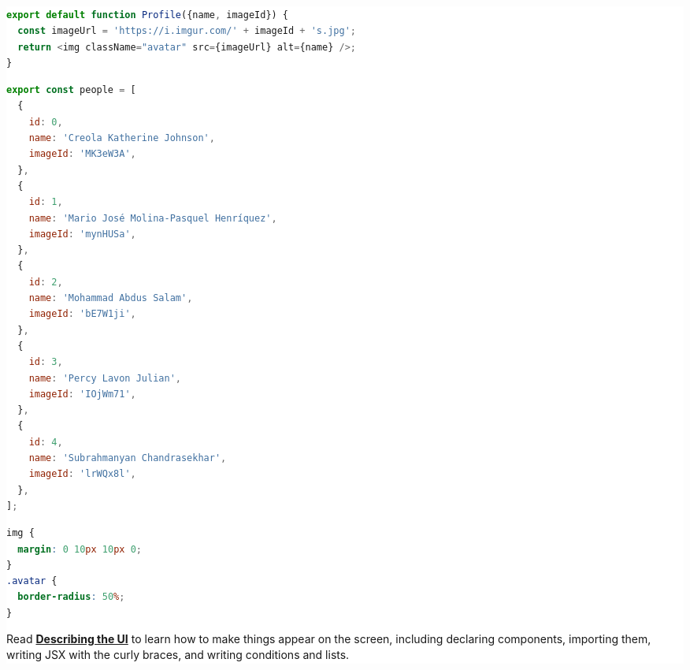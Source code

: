 
```js Profile.js
export default function Profile({name, imageId}) {
  const imageUrl = 'https://i.imgur.com/' + imageId + 's.jpg';
  return <img className="avatar" src={imageUrl} alt={name} />;
}
```

```js data.js
export const people = [
  {
    id: 0,
    name: 'Creola Katherine Johnson',
    imageId: 'MK3eW3A',
  },
  {
    id: 1,
    name: 'Mario José Molina-Pasquel Henríquez',
    imageId: 'mynHUSa',
  },
  {
    id: 2,
    name: 'Mohammad Abdus Salam',
    imageId: 'bE7W1ji',
  },
  {
    id: 3,
    name: 'Percy Lavon Julian',
    imageId: 'IOjWm71',
  },
  {
    id: 4,
    name: 'Subrahmanyan Chandrasekhar',
    imageId: 'lrWQx8l',
  },
];
```

```css
img {
  margin: 0 10px 10px 0;
}
.avatar {
  border-radius: 50%;
}
```

</Sandpack>

<LearnMore path="/learn/describing-the-ui">

Read **[Describing the UI](/learn/describing-the-ui)** to learn how to make things appear on the screen, including declaring components, importing them, writing JSX with the curly braces, and writing conditions and lists.
